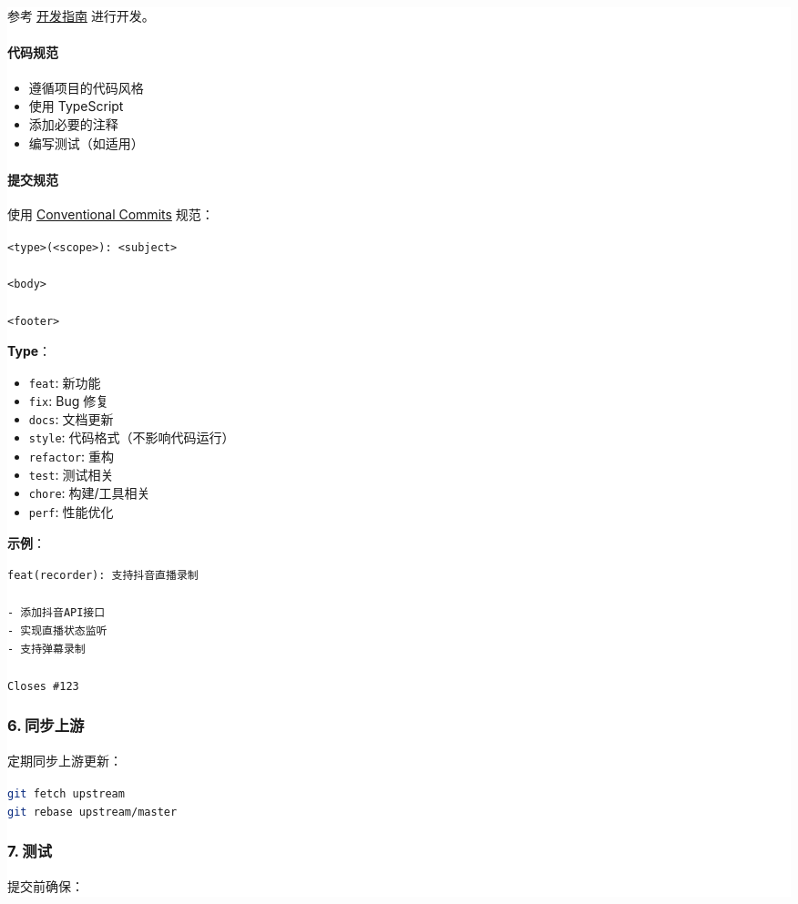 参考 [开发指南](./guide.md) 进行开发。

#### 代码规范

- 遵循项目的代码风格
- 使用 TypeScript
- 添加必要的注释
- 编写测试（如适用）

#### 提交规范

使用 [Conventional Commits](https://www.conventionalcommits.org/) 规范：

```
<type>(<scope>): <subject>

<body>

<footer>
```

**Type**：

- `feat`: 新功能
- `fix`: Bug 修复
- `docs`: 文档更新
- `style`: 代码格式（不影响代码运行）
- `refactor`: 重构
- `test`: 测试相关
- `chore`: 构建/工具相关
- `perf`: 性能优化

**示例**：

```
feat(recorder): 支持抖音直播录制

- 添加抖音API接口
- 实现直播状态监听
- 支持弹幕录制

Closes #123
```

### 6. 同步上游

定期同步上游更新：

```bash
git fetch upstream
git rebase upstream/master
```

### 7. 测试

提交前确保：
